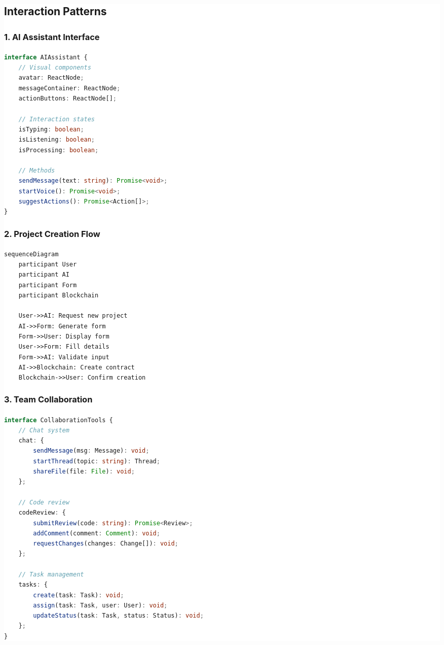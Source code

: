 ## Interaction Patterns

### 1. AI Assistant Interface
```typescript
interface AIAssistant {
    // Visual components
    avatar: ReactNode;
    messageContainer: ReactNode;
    actionButtons: ReactNode[];
    
    // Interaction states
    isTyping: boolean;
    isListening: boolean;
    isProcessing: boolean;
    
    // Methods
    sendMessage(text: string): Promise<void>;
    startVoice(): Promise<void>;
    suggestActions(): Promise<Action[]>;
}
```

### 2. Project Creation Flow
```mermaid
sequenceDiagram
    participant User
    participant AI
    participant Form
    participant Blockchain
    
    User->>AI: Request new project
    AI->>Form: Generate form
    Form->>User: Display form
    User->>Form: Fill details
    Form->>AI: Validate input
    AI->>Blockchain: Create contract
    Blockchain->>User: Confirm creation
```

### 3. Team Collaboration
```typescript
interface CollaborationTools {
    // Chat system
    chat: {
        sendMessage(msg: Message): void;
        startThread(topic: string): Thread;
        shareFile(file: File): void;
    };
    
    // Code review
    codeReview: {
        submitReview(code: string): Promise<Review>;
        addComment(comment: Comment): void;
        requestChanges(changes: Change[]): void;
    };
    
    // Task management
    tasks: {
        create(task: Task): void;
        assign(task: Task, user: User): void;
        updateStatus(task: Task, status: Status): void;
    };
}
```